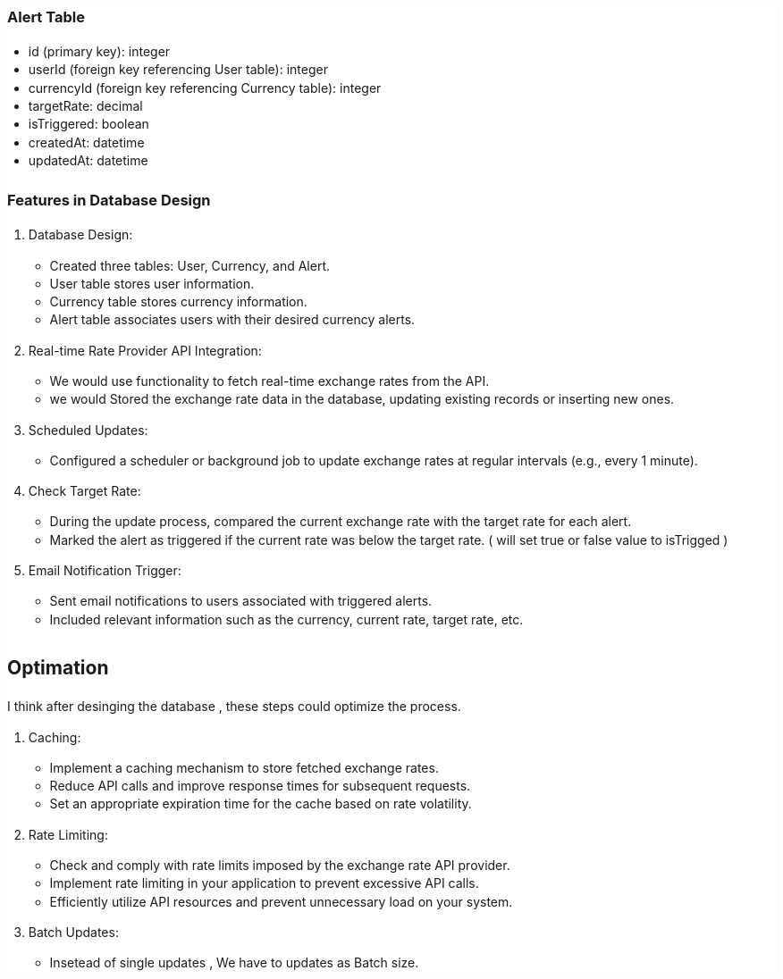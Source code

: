 ### Alert Table

- id (primary key): integer
- userId (foreign key referencing User table): integer
- currencyId (foreign key referencing Currency table): integer
- targetRate: decimal
- isTriggered: boolean
- createdAt: datetime
- updatedAt: datetime


### Features in Database Design

<procee flowchart> 

1. Database Design:
   - Created three tables: User, Currency, and Alert.
   - User table stores user information.
   - Currency table stores currency information.
   - Alert table associates users with their desired currency alerts.

2. Real-time Rate Provider API Integration:
   - We would use functionality to fetch real-time exchange rates from the API.
   - we would Stored the exchange rate data in the database, updating existing records or inserting new ones.

3. Scheduled Updates:
   - Configured a scheduler or background job to update exchange rates at regular intervals (e.g., every 1 minute).

5. Check Target Rate:
   - During the update process, compared the current exchange rate with the target rate for each alert.
   - Marked the alert as triggered if the current rate was below the target rate. ( will set true or false value to isTrigged )

6. Email Notification Trigger:
   - Sent email notifications to users associated with triggered alerts.
   - Included relevant information such as the currency, current rate, target rate, etc.

## Optimation
I think after desinging the database , these steps could optimize the process.

1. Caching:
   - Implement a caching mechanism to store fetched exchange rates.
   - Reduce API calls and improve response times for subsequent requests.
   - Set an appropriate expiration time for the cache based on rate volatility.

2. Rate Limiting:
   - Check and comply with rate limits imposed by the exchange rate API provider.
   - Implement rate limiting in your application to prevent excessive API calls.
   - Efficiently utilize API resources and prevent unnecessary load on your system.

3. Batch Updates:
   - Insetead of single updates , We have to updates as Batch size.
